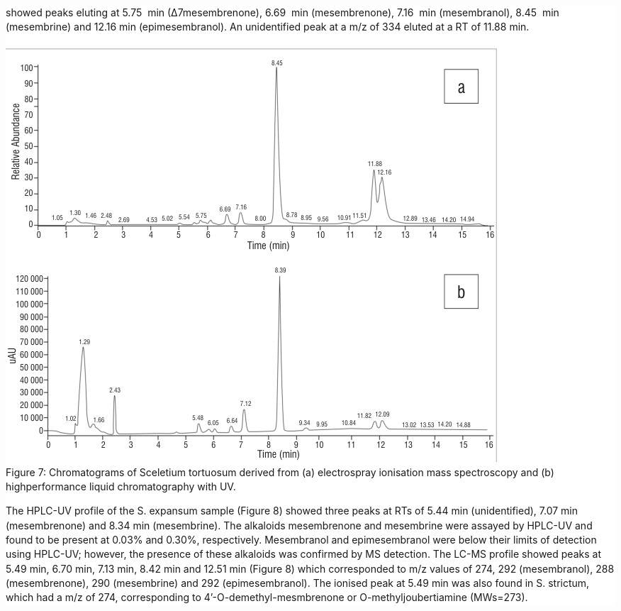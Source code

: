 showed peaks eluting at 5.75  min (∆7mesembrenone), 6.69  min (mesembrenone), 7.16  min (mesembranol), 8.45  min (mesembrine) and 12.16 min (epimesembranol). An unidentified peak at a m/z of 334 eluted at a RT of 11.88 min.

![](images/bc5bb9fce47be9aecbce51fcd4ea9a28e767a458431e9da8f63836a3d1b5df66.jpg)  
Figure 7:	 Chromatograms of Sceletium tortuosum derived from (a) electrospray ionisation mass spectroscopy and (b) highperformance liquid chromatography with UV.

The HPLC-UV profile of the S. expansum sample (Figure 8) showed three peaks at RTs of 5.44 min (unidentified), 7.07 min (mesembrenone) and 8.34 min (mesembrine). The alkaloids mesembrenone and mesembrine were assayed by HPLC-UV and found to be present at 0.03% and 0.30%, respectively. Mesembranol and epimesembranol were below their limits of detection using HPLC-UV; however, the presence of these alkaloids was confirmed by MS detection. The LC-MS profile showed peaks at 5.49 min, 6.70 min, 7.13 min, 8.42 min and 12.51 min (Figure 8) which corresponded to m/z values of 274, 292 (mesembranol), 288 (mesembrenone), 290 (mesembrine) and 292 (epimesembranol). The ionised peak at 5.49 min was also found in S. strictum, which had a m/z of 274, corresponding to 4’-O-demethyl-mesmbrenone or O-methyljoubertiamine (MWs=273).
